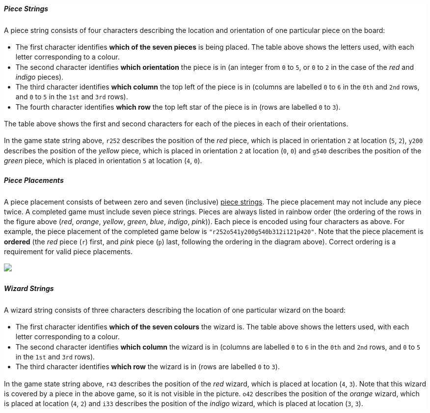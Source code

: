##### Piece Strings

A piece string consists of four characters describing the location and orientation of one particular piece on the board:

* The first character identifies **which of the seven pieces** is being placed. 
  The table above shows the letters used, with each letter corresponding to a colour.
* The second character identifies **which orientation** the piece is in 
  (an integer from `0` to `5`, or `0` to `2` in the case of the _red_ and _indigo_ pieces).
* The third character identifies **which column** the top left of the piece is in 
  (columns are labelled `0` to `6` in the `0th` and `2nd` rows, and `0` to `5` in the `1st` and `3rd` rows).
* The fourth character identifies **which row** the top left star of the piece is
  in (rows are labelled `0` to `3`).

The table above shows the first and second characters for each of the
pieces in each of their orientations.

In the game state string above, `r252` describes the position of the _red_ piece, which is placed in orientation `2` at location (`5`, `2`),
`y200` describes the position of the _yellow_ piece, which is placed in orientation `2` at location (`0`, `0`) and 
`g540` describes the position of the _green_ piece, which is placed in orientation `5` at location (`4`, `0`).

##### Piece Placements

A piece placement consists of between zero and seven (inclusive) [piece strings](#piece-strings).
The piece placement may not include any piece twice. 
A completed game must include seven piece strings. 
Pieces are always listed in rainbow order (the ordering of the rows in the figure above 
(_red_, _orange_, _yellow_, _green_, _blue_, _indigo_, _pink_)).
Each piece is encoded using four characters as above.
For example, the piece placement of the completed game below is `"r252o541y200g540b312i121p420"`.
Note that the piece placement is **ordered** (the _red_ piece (`r`) first, and _pink_ piece (`p`) last, following the ordering in the diagram above).
Correct ordering is a requirement for valid piece placements.

<img src="assets/wCompletedGame2.png" width="400">

##### Wizard Strings

A wizard string consists of three characters describing the location of one particular wizard on the board:

* The first character identifies **which of the seven colours** the wizard is.
  The table above shows the letters used, with each letter corresponding to a colour.
* The second character identifies **which column** the wizard is in
  (columns are labelled `0` to `6` in the `0th` and `2nd` rows, and `0` to `5` in the `1st` and `3rd` rows).
* The third character identifies **which row** the wizard is in 
  (rows are labelled `0` to `3`).

In the game state string above, `r43` describes the position of the _red_ wizard, which is placed at location (`4`, `3`).
Note that this wizard is covered by a piece in the above game, so it is not visible in the picture.
`o42` describes the position of the _orange_ wizard, which is placed at location (`4`, `2`) and
`i33` describes the position of the _indigo_ wizard, which is placed at location (`3`, `3`).
